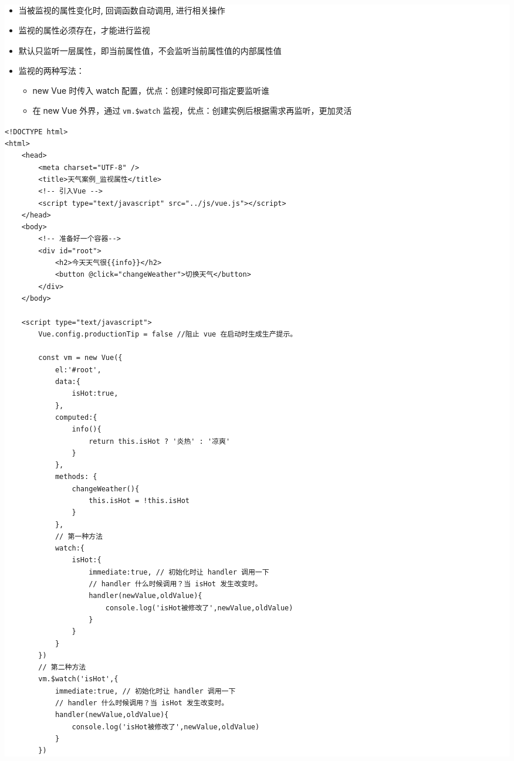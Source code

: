 - 当被监视的属性变化时, 回调函数自动调用, 进行相关操作

- 监视的属性必须存在，才能进行监视

- 默认只监听一层属性，即当前属性值，不会监听当前属性值的内部属性值

- 监视的两种写法：

  - new Vue 时传入 watch 配置，优点：创建时候即可指定要监听谁

  - 在 new Vue 外界，通过 `vm.$watch` 监视，优点：创建实例后根据需求再监听，更加灵活


```vue
<!DOCTYPE html>
<html>
	<head>
		<meta charset="UTF-8" />
		<title>天气案例_监视属性</title>
		<!-- 引入Vue -->
		<script type="text/javascript" src="../js/vue.js"></script>
	</head>
	<body>
		<!-- 准备好一个容器-->
		<div id="root">
			<h2>今天天气很{{info}}</h2>
			<button @click="changeWeather">切换天气</button>
		</div>
	</body>

	<script type="text/javascript">
		Vue.config.productionTip = false //阻止 vue 在启动时生成生产提示。
		
		const vm = new Vue({
			el:'#root',
			data:{
				isHot:true,
			},
			computed:{
				info(){
					return this.isHot ? '炎热' : '凉爽'
				}
			},
			methods: {
				changeWeather(){
					this.isHot = !this.isHot
				}
			},
            // 第一种方法
			watch:{
				isHot:{
					immediate:true, // 初始化时让 handler 调用一下
					// handler 什么时候调用？当 isHot 发生改变时。
					handler(newValue,oldValue){
						console.log('isHot被修改了',newValue,oldValue)
					}
				}
			}
		})
		// 第二种方法
		vm.$watch('isHot',{
			immediate:true, // 初始化时让 handler 调用一下
			// handler 什么时候调用？当 isHot 发生改变时。
			handler(newValue,oldValue){
				console.log('isHot被修改了',newValue,oldValue)
			}
		})
```